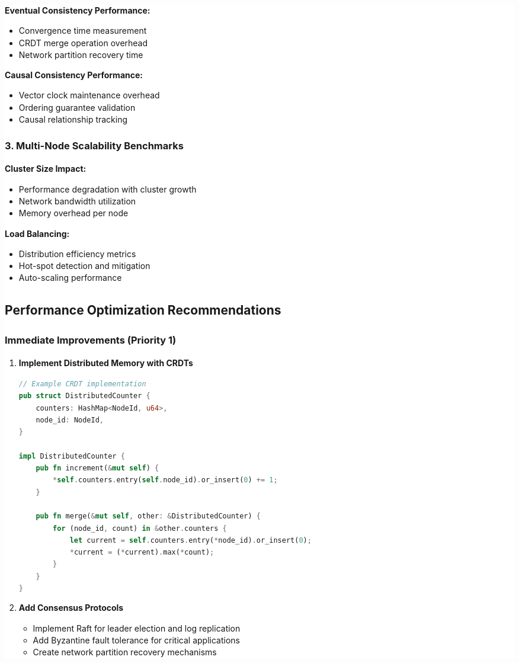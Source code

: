 **Eventual Consistency Performance:**
- Convergence time measurement
- CRDT merge operation overhead
- Network partition recovery time

**Causal Consistency Performance:**
- Vector clock maintenance overhead
- Ordering guarantee validation
- Causal relationship tracking

### 3. Multi-Node Scalability Benchmarks

**Cluster Size Impact:**
- Performance degradation with cluster growth
- Network bandwidth utilization
- Memory overhead per node

**Load Balancing:**
- Distribution efficiency metrics
- Hot-spot detection and mitigation
- Auto-scaling performance

## Performance Optimization Recommendations

### Immediate Improvements (Priority 1)

1. **Implement Distributed Memory with CRDTs**
   ```rust
   // Example CRDT implementation
   pub struct DistributedCounter {
       counters: HashMap<NodeId, u64>,
       node_id: NodeId,
   }
   
   impl DistributedCounter {
       pub fn increment(&mut self) {
           *self.counters.entry(self.node_id).or_insert(0) += 1;
       }
       
       pub fn merge(&mut self, other: &DistributedCounter) {
           for (node_id, count) in &other.counters {
               let current = self.counters.entry(*node_id).or_insert(0);
               *current = (*current).max(*count);
           }
       }
   }
   ```

2. **Add Consensus Protocols**
   - Implement Raft for leader election and log replication
   - Add Byzantine fault tolerance for critical applications
   - Create network partition recovery mechanisms

